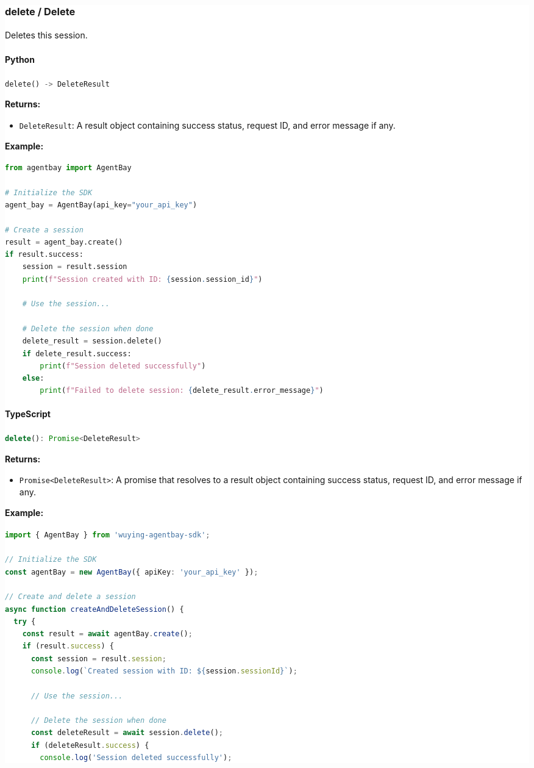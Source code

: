 ### delete / Delete

Deletes this session.

#### Python

```python
delete() -> DeleteResult
```

**Returns:**
- `DeleteResult`: A result object containing success status, request ID, and error message if any.

**Example:**
```python
from agentbay import AgentBay

# Initialize the SDK
agent_bay = AgentBay(api_key="your_api_key")

# Create a session
result = agent_bay.create()
if result.success:
    session = result.session
    print(f"Session created with ID: {session.session_id}")
    
    # Use the session...
    
    # Delete the session when done
    delete_result = session.delete()
    if delete_result.success:
        print(f"Session deleted successfully")
    else:
        print(f"Failed to delete session: {delete_result.error_message}")
```

#### TypeScript

```typescript
delete(): Promise<DeleteResult>
```

**Returns:**
- `Promise<DeleteResult>`: A promise that resolves to a result object containing success status, request ID, and error message if any.

**Example:**
```typescript
import { AgentBay } from 'wuying-agentbay-sdk';

// Initialize the SDK
const agentBay = new AgentBay({ apiKey: 'your_api_key' });

// Create and delete a session
async function createAndDeleteSession() {
  try {
    const result = await agentBay.create();
    if (result.success) {
      const session = result.session;
      console.log(`Created session with ID: ${session.sessionId}`);
      
      // Use the session...
      
      // Delete the session when done
      const deleteResult = await session.delete();
      if (deleteResult.success) {
        console.log('Session deleted successfully');
```